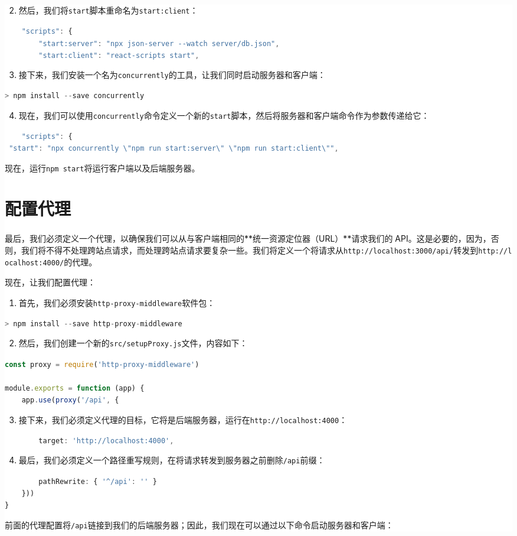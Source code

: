 2.  然后，我们将`start`脚本重命名为`start:client`：

```jsx
    "scripts": {
        "start:server": "npx json-server --watch server/db.json",
        "start:client": "react-scripts start",
```

3.  接下来，我们安装一个名为`concurrently`的工具，让我们同时启动服务器和客户端：

```jsx
> npm install --save concurrently
```

4.  现在，我们可以使用`concurrently`命令定义一个新的`start`脚本，然后将服务器和客户端命令作为参数传递给它：

```jsx
    "scripts": {
 "start": "npx concurrently \"npm run start:server\" \"npm run start:client\"",
```

现在，运行`npm start`将运行客户端以及后端服务器。

# 配置代理

最后，我们必须定义一个代理，以确保我们可以从与客户端相同的**统一资源定位器（URL）**请求我们的 API。这是必要的，因为，否则，我们将不得不处理跨站点请求，而处理跨站点请求要复杂一些。我们将定义一个将请求从`http://localhost:3000/api/`转发到`http://localhost:4000/`的代理。

现在，让我们配置代理：

1.  首先，我们必须安装`http-proxy-middleware`软件包：

```jsx
> npm install --save http-proxy-middleware
```

2.  然后，我们创建一个新的`src/setupProxy.js`文件，内容如下：

```jsx
const proxy = require('http-proxy-middleware')

module.exports = function (app) {
    app.use(proxy('/api', {
```

3.  接下来，我们必须定义代理的目标，它将是后端服务器，运行在`http://localhost:4000`：

```jsx
        target: 'http://localhost:4000',
```

4.  最后，我们必须定义一个路径重写规则，在将请求转发到服务器之前删除`/api`前缀：

```jsx
        pathRewrite: { '^/api': '' }
    }))
}
```

前面的代理配置将`/api`链接到我们的后端服务器；因此，我们现在可以通过以下命令启动服务器和客户端：
